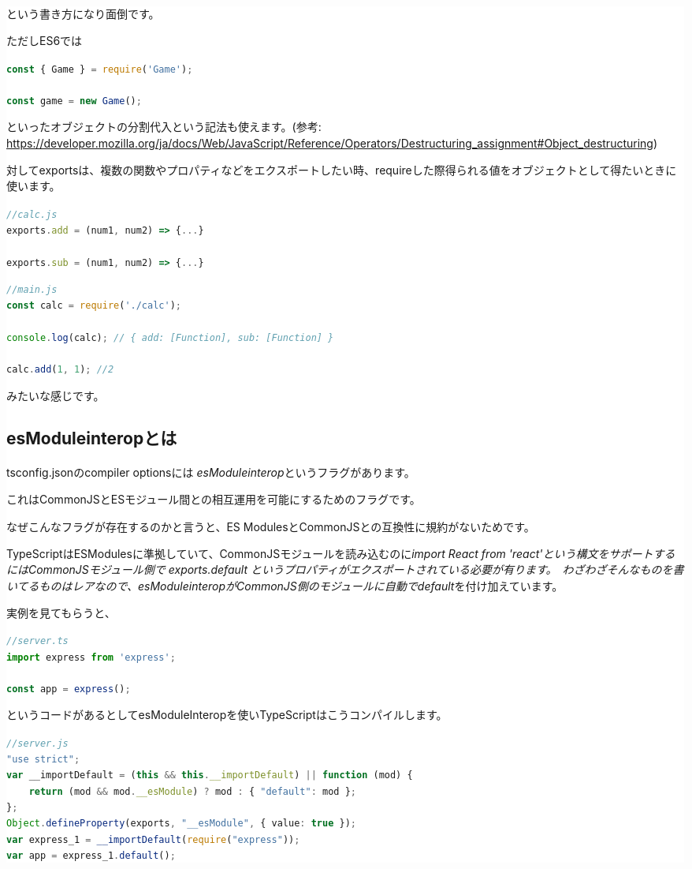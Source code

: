 という書き方になり面倒です。

ただしES6では

```javascript
const { Game } = require('Game');

const game = new Game();
```

といったオブジェクトの分割代入という記法も使えます。(参考: https://developer.mozilla.org/ja/docs/Web/JavaScript/Reference/Operators/Destructuring_assignment#Object_destructuring)



対してexportsは、複数の関数やプロパティなどをエクスポートしたい時、requireした際得られる値をオブジェクトとして得たいときに使います。

```javascript
//calc.js
exports.add = (num1, num2) => {...}

exports.sub = (num1, num2) => {...}
```

```javascript
//main.js
const calc = require('./calc');

console.log(calc); // { add: [Function], sub: [Function] }

calc.add(1, 1); //2
```

みたいな感じです。

## esModuleinteropとは

tsconfig.jsonのcompiler optionsには *esModuleinterop*というフラグがあります。

これはCommonJSとESモジュール間との相互運用を可能にするためのフラグです。

なぜこんなフラグが存在するのかと言うと、ES ModulesとCommonJSとの互換性に規約がないためです。

TypeScriptはESModulesに準拠していて、CommonJSモジュールを読み込むのに*import React from 'react'*という構文をサポートするにはCommonJSモジュール側で *exports.default* というプロパティがエクスポートされている必要が有ります。　わざわざそんなものを書いてるものはレアなので、esModuleinteropがCommonJS*側のモジュールに自動でdefault*を付け加えています。

実例を見てもらうと、

```javascript
//server.ts
import express from 'express';

const app = express();
```

というコードがあるとしてesModuleInteropを使いTypeScriptはこうコンパイルします。

```typescript
//server.js
"use strict";
var __importDefault = (this && this.__importDefault) || function (mod) {
    return (mod && mod.__esModule) ? mod : { "default": mod };
};
Object.defineProperty(exports, "__esModule", { value: true });
var express_1 = __importDefault(require("express"));
var app = express_1.default();
```
